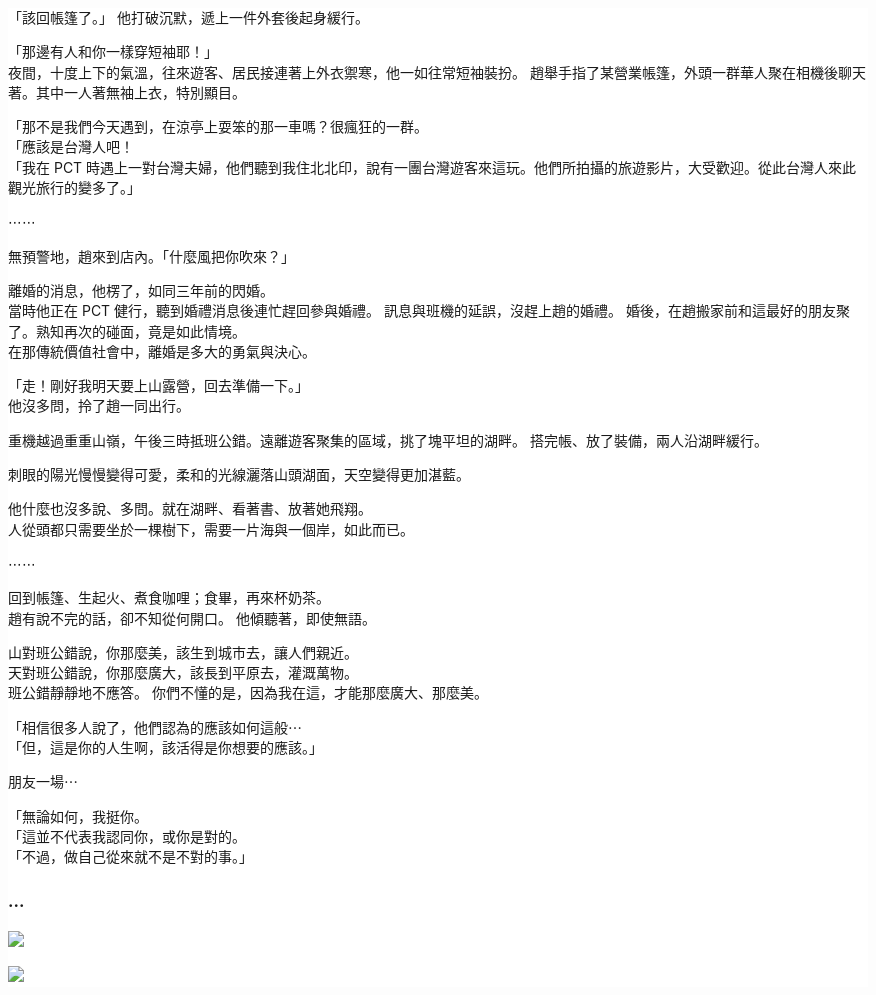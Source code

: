 「該回帳篷了。」
他打破沉默，遞上一件外套後起身緩行。

「那邊有人和你一樣穿短袖耶！」  
夜間，十度上下的氣溫，往來遊客、居民接連著上外衣禦寒，他一如往常短袖裝扮。
趙舉手指了某營業帳篷，外頭一群華人聚在相機後聊天著。其中一人著無袖上衣，特別顯目。

「那不是我們今天遇到，在涼亭上耍笨的那一車嗎？很瘋狂的一群。  
「應該是台灣人吧！  
「我在 PCT 時遇上一對台灣夫婦，他們聽到我住北北印，說有一團台灣遊客來這玩。他們所拍攝的旅遊影片，大受歡迎。從此台灣人來此觀光旅行的變多了。」

⋯⋯

無預警地，趙來到店內。「什麼風把你吹來？」  

離婚的消息，他楞了，如同三年前的閃婚。  
當時他正在 PCT 健行，聽到婚禮消息後連忙趕回參與婚禮。
訊息與班機的延誤，沒趕上趙的婚禮。
婚後，在趙搬家前和這最好的朋友聚了。熟知再次的碰面，竟是如此情境。  
在那傳統價值社會中，離婚是多大的勇氣與決心。

「走！剛好我明天要上山露營，回去準備一下。」  
他沒多問，拎了趙一同出行。

重機越過重重山嶺，午後三時抵班公錯。遠離遊客聚集的區域，挑了塊平坦的湖畔。
搭完帳、放了裝備，兩人沿湖畔緩行。

刺眼的陽光慢慢變得可愛，柔和的光線灑落山頭湖面，天空變得更加湛藍。

他什麼也沒多說、多問。就在湖畔、看著書、放著她飛翔。  
人從頭都只需要坐於一棵樹下，需要一片海與一個岸，如此而已。

⋯⋯

回到帳篷、生起火、煮食咖哩；食畢，再來杯奶茶。  
趙有說不完的話，卻不知從何開口。
他傾聽著，即使無語。

山對班公錯說，你那麼美，該生到城市去，讓人們親近。  
天對班公錯說，你那麼廣大，該長到平原去，灌溉萬物。  
班公錯靜靜地不應答。
你們不懂的是，因為我在這，才能那麼廣大、那麼美。

「相信很多人說了，他們認為的應該如何這般⋯  
「但，這是你的人生啊，該活得是你想要的應該。」

朋友一場⋯  

「無論如何，我挺你。  
「這並不代表我認同你，或你是對的。  
「不過，做自己從來就不是不對的事。」

### ... ###

![](https://lh3.googleusercontent.com/pw/ACtC-3e4_VIa2Dtpl3fTUTYZ2S4j543_Mc2yar68EnfXt_iEbhTwfU5D7C2NfUsz9KYbHd-OnlhBULW_ohmbIcRB4coz4RaRcJxN8UBM2VF7Cxvcdf2-DU3GAogd4ekxFhfFGkIP4NoJ0kmSfyM0GIwuAvlEwg=w800-h450-no?authuser=0)

![](https://lh3.googleusercontent.com/pw/ACtC-3fVy_rL8oRyM12YCb4J-seykheLgc7ZiHzLT-92wEgANaj07KB8Ij1J5XXPd17P-CalHMcY43quR7kjU6NU1X4qAtpNNfm0tUhdNMuM56QDr05OHwf086LNR-63TKBacJG2ffDVgQgM7_rOgrG69r8kfg=w800-h450-no?authuser=0)
